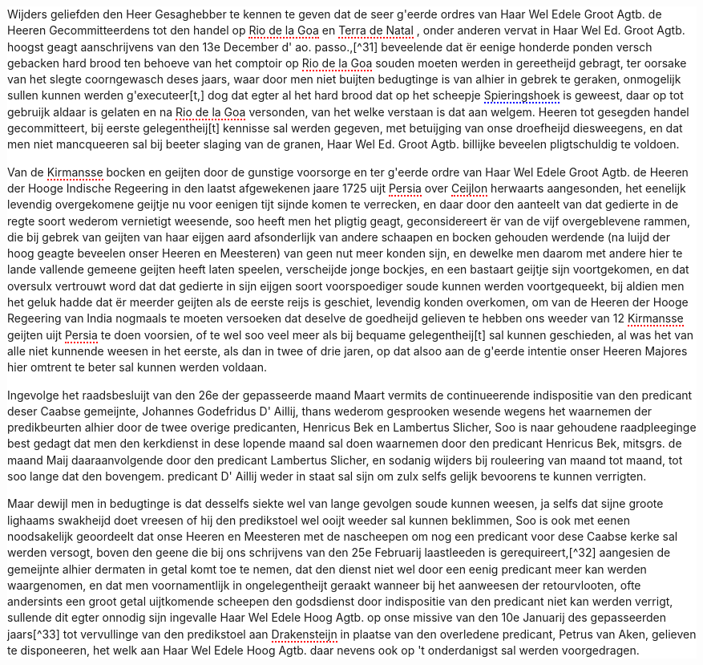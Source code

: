 Wijders geliefden den Heer Gesaghebber te kennen te geven dat de seer g'eerde ordres van Haar Wel Edele Groot Agtb. de Heeren Gecommitteerdens tot den handel op <span style="border-bottom: 2px dotted #FF0000;">Rio de la Goa</span> en <span style="border-bottom: 2px dotted #FF0000;">Terra de Natal</span> , onder anderen vervat in Haar Wel Ed. Groot Agtb. hoogst geagt aanschrijvens van den 13e December d' ao. passo.,[^31] beveelende dat ër eenige honderde ponden versch gebacken hard brood ten behoeve van het comptoir op <span style="border-bottom: 2px dotted #FF0000;">Rio de la Goa</span> souden moeten werden in gereetheijd gebragt, ter oorsake van het slegte coorngewasch deses jaars, waar door men niet buijten bedugtinge is van alhier in gebrek te geraken, onmogelijk sullen kunnen werden g'executeer[t,] dog dat egter al het hard brood dat op het scheepje <span style="border-bottom: 2px dotted #0000FF;">Spieringshoek</span> is geweest, daar op tot gebruijk aldaar is gelaten en na <span style="border-bottom: 2px dotted #FF0000;">Rio de la Goa</span> versonden, van het welke verstaan is dat aan welgem. Heeren tot gesegden handel gecommitteert, bij eerste gelegentheij[t] kennisse sal werden gegeven, met betuijging van onse droefheijd diesweegens, en dat men niet mancqueeren sal bij beeter slaging van de granen, Haar Wel Ed. Groot Agtb. billijke beveelen pligtschuldig te voldoen.

Van de <span style="border-bottom: 2px dotted #FF0000;">Kirmansse</span> bocken en geijten door de gunstige voorsorge en ter g'eerde ordre van Haar Wel Edele Groot Agtb. de Heeren der Hooge Indische Regeering in den laatst afgewekenen jaare 1725 uijt <span style="border-bottom: 2px dotted #FF0000;">Persia</span> over <span style="border-bottom: 2px dotted #FF0000;">Ceijlon</span> herwaarts aangesonden, het eenelijk levendig overgekomene geijtje nu voor eenigen tijt sijnde komen te verrecken, en daar door den aanteelt van dat gedierte in de regte soort wederom vernietigt weesende, soo heeft men het pligtig geagt, geconsidereert ër van de vijf overgeblevene rammen, die bij gebrek van geijten van haar eijgen aard afsonderlijk van andere schaapen en bocken gehouden werdende (na luijd der hoog geagte beveelen onser Heeren en Meesteren) van geen nut meer konden sijn, en dewelke men daarom met andere hier te lande vallende gemeene geijten heeft laten speelen, verscheijde jonge bockjes, en een bastaart geijtje sijn voortgekomen, en dat oversulx vertrouwt word dat dat gedierte in sijn eijgen soort voorspoediger soude kunnen werden voortgequeekt, bij aldien men het geluk hadde dat ër meerder geijten als de eerste reijs is geschiet, levendig konden overkomen, om van de Heeren der Hooge Regeering van India nogmaals te moeten versoeken dat deselve de goedheijd gelieven te hebben ons weeder van 12 <span style="border-bottom: 2px dotted #FF0000;">Kirmansse</span> geijten uijt <span style="border-bottom: 2px dotted #FF0000;">Persia</span> te doen voorsien, of te wel soo veel meer als bij bequame gelegentheij[t] sal kunnen geschieden, al was het van alle niet kunnende weesen in het eerste, als dan in twee of drie jaren, op dat alsoo aan de g'eerde intentie onser Heeren Majores hier omtrent te beter sal kunnen werden voldaan.

Ingevolge het raadsbesluijt van den 26e der gepasseerde maand Maart vermits de continueerende indispositie van den predicant deser Caabse gemeijnte, Johannes Godefridus D' Aillij, thans wederom gesprooken wesende wegens het waarnemen der predikbeurten alhier door de twee overige predicanten, Henricus Bek en Lambertus Slicher, Soo is naar gehoudene raadpleeginge best gedagt dat men den kerkdienst in dese lopende maand sal doen waarnemen door den predicant Henricus Bek, mitsgrs. de maand Maij daaraanvolgende door den predicant Lambertus Slicher, en sodanig wijders bij rouleering van maand tot maand, tot soo lange dat den bovengem. predicant D' Aillij weder in staat sal sijn om zulx selfs gelijk bevoorens te kunnen verrigten.

Maar dewijl men in bedugtinge is dat desselfs siekte wel van lange gevolgen soude kunnen weesen, ja selfs dat sijne groote lighaams swakheijd doet vreesen of hij den predikstoel wel ooijt weeder sal kunnen beklimmen, Soo is ook met eenen noodsakelijk geoordeelt dat onse Heeren en Meesteren met de nascheepen om nog een predicant voor dese Caabse kerke sal werden versogt, boven den geene die bij ons schrijvens van den 25e Februarij laastleeden is gerequireert,[^32] aangesien de gemeijnte alhier dermaten in getal komt toe te nemen, dat den dienst niet wel door een eenig predicant meer kan werden waargenomen, en dat men voornamentlijk in ongelegentheijt geraakt wanneer bij het aanweesen der retourvlooten, ofte andersints een groot getal uijtkomende scheepen den godsdienst door indispositie van den predicant niet kan werden verrigt, sullende dit egter onnodig sijn ingevalle Haar Wel Edele Hoog Agtb. op onse missive van den 10e Januarij des gepasseerden jaars[^33] tot vervullinge van den predikstoel aan <span style="border-bottom: 2px dotted #FF0000;">Drakensteijn</span> in plaatse van den overledene predicant, Petrus van Aken, gelieven te disponeeren, het welk aan Haar Wel Edele Hoog Agtb. daar nevens ook op 't onderdanigst sal werden voorgedragen.
